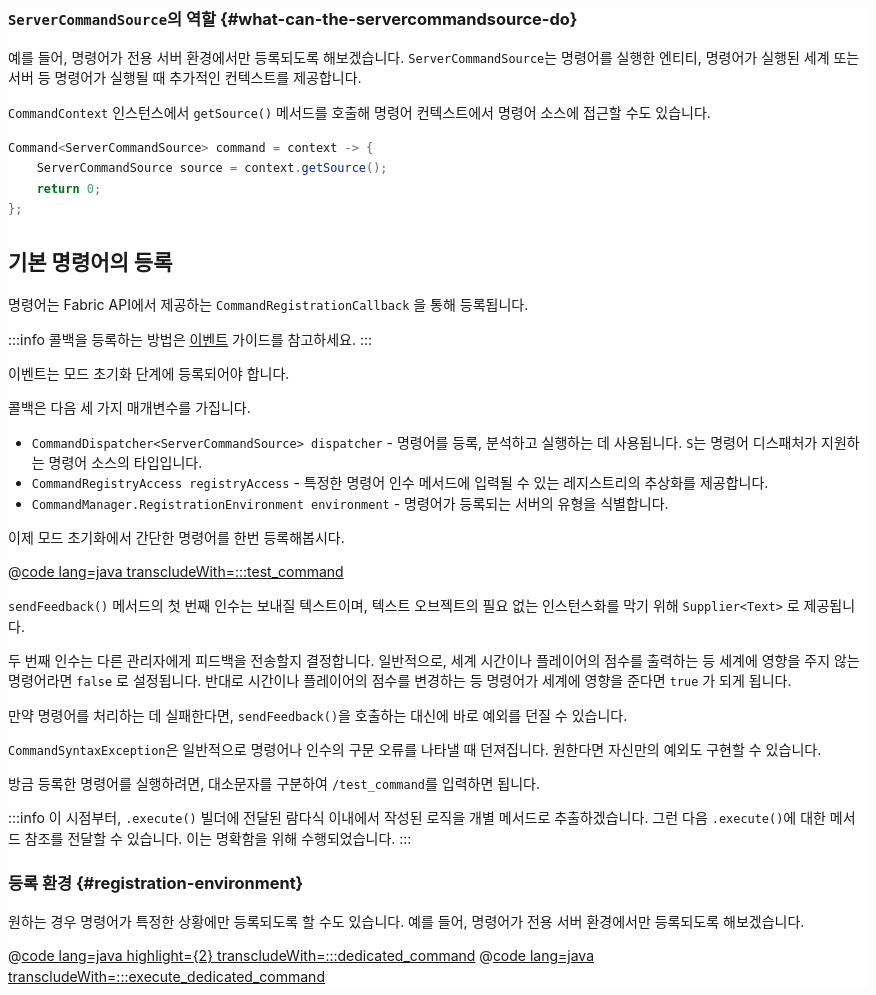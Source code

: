 ### `ServerCommandSource`의 역할 {#what-can-the-servercommandsource-do}

예를 들어, 명령어가 전용 서버 환경에서만 등록되도록 해보겠습니다. `ServerCommandSource`는 명령어를 실행한 엔티티, 명령어가 실행된 세계 또는 서버 등 명령어가 실행될 때 추가적인 컨텍스트를 제공합니다.

`CommandContext` 인스턴스에서 `getSource()` 메서드를 호출해 명령어 컨텍스트에서 명령어 소스에 접근할 수도 있습니다.

```java
Command<ServerCommandSource> command = context -> {
    ServerCommandSource source = context.getSource();
    return 0;
};
```

## 기본 명령어의 등록

명령어는 Fabric API에서 제공하는 `CommandRegistrationCallback` 을 통해 등록됩니다.

:::info
콜백을 등록하는 방법은 [이벤트](../events) 가이드를 참고하세요.
:::

이벤트는 모드 초기화 단계에 등록되어야 합니다.

콜백은 다음 세 가지 매개변수를 가집니다.

- `CommandDispatcher<ServerCommandSource> dispatcher` - 명령어를 등록, 분석하고 실행하는 데 사용됩니다. `S`는 명령어 디스패처가 지원하는 명령어 소스의 타입입니다.
- `CommandRegistryAccess registryAccess` - 특정한 명령어 인수 메서드에 입력될 수 있는 레지스트리의 추상화를 제공합니다.
- `CommandManager.RegistrationEnvironment environment` - 명령어가 등록되는 서버의 유형을 식별합니다.

이제 모드 초기화에서 간단한 명령어를 한번 등록해봅시다.

@[code lang=java transcludeWith=:::test_command](@/reference/latest/src/main/java/com/example/docs/command/FabricDocsReferenceCommands.java)

`sendFeedback()` 메서드의 첫 번째 인수는 보내질 텍스트이며, 텍스트 오브젝트의 필요 없는 인스턴스화를 막기 위해 `Supplier<Text>` 로 제공됩니다.

두 번째 인수는 다른 관리자에게 피드백을 전송할지 결정합니다. 일반적으로, 세계 시간이나 플레이어의 점수를 출력하는 등 세계에 영향을 주지 않는 명령어라면 `false` 로 설정됩니다. 반대로 시간이나 플레이어의 점수를 변경하는 등 명령어가 세계에 영향을 준다면 `true` 가 되게 됩니다.

만약 명령어를 처리하는 데 실패한다면, `sendFeedback()`을 호출하는 대신에 바로 예외를 던질 수 있습니다.

`CommandSyntaxException`은 일반적으로 명령어나 인수의 구문 오류를 나타낼 때 던져집니다. 원한다면 자신만의 예외도 구현할 수 있습니다.

방금 등록한 명령어를 실행하려면, 대소문자를 구분하여 `/test_command`를 입력하면 됩니다.

:::info
이 시점부터, `.execute()` 빌더에 전달된 람다식 이내에서 작성된 로직을 개별 메서드로 추출하겠습니다. 그런 다음 `.execute()`에 대한 메서드 참조를 전달할 수 있습니다. 이는 명확함을 위해 수행되었습니다.
:::

### 등록 환경 {#registration-environment}

원하는 경우 명령어가 특정한 상황에만 등록되도록 할 수도 있습니다. 예를 들어, 명령어가 전용 서버 환경에서만 등록되도록 해보겠습니다.

@[code lang=java highlight={2} transcludeWith=:::dedicated_command](@/reference/latest/src/main/java/com/example/docs/command/FabricDocsReferenceCommands.java)
@[code lang=java transcludeWith=:::execute_dedicated_command](@/reference/latest/src/main/java/com/example/docs/command/FabricDocsReferenceCommands.java)
